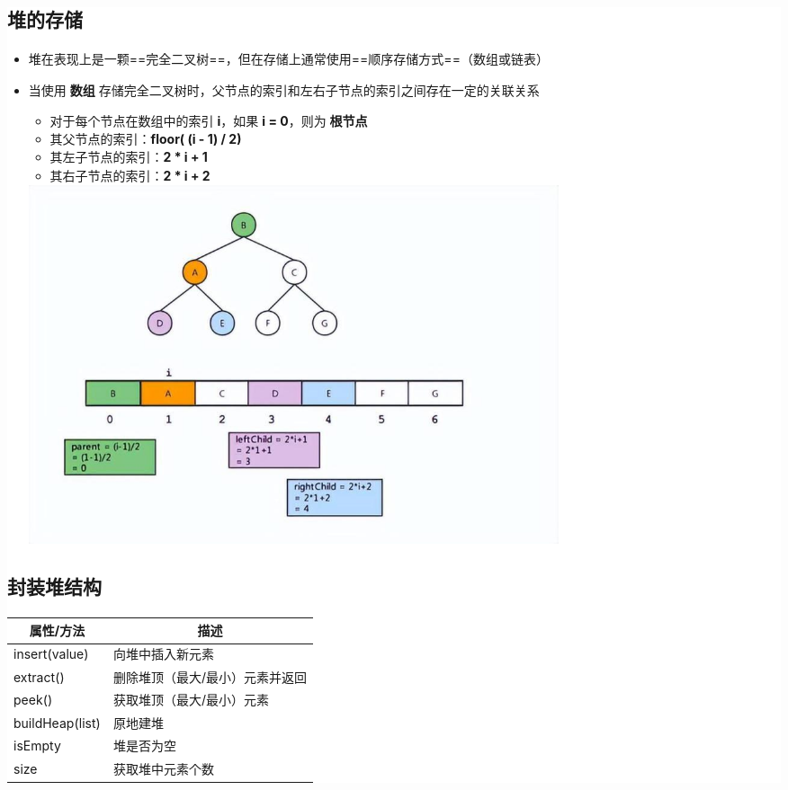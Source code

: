 

## 堆的存储

- 堆在表现上是一颗==完全二叉树==，但在存储上通常使用==顺序存储方式==（数组或链表）

- 当使用 **数组** 存储完全二叉树时，父节点的索引和左右子节点的索引之间存在一定的关联关系

  - 对于每个节点在数组中的索引 **i**，如果 **i = 0**，则为 **根节点**
  - 其父节点的索引：**floor( (i - 1) / 2)**
  - 其左子节点的索引：**2 * i + 1**
  - 其右子节点的索引：**2 * i + 2**

  <img src="./images/完全二叉树节点索引关系.jpeg" alt="完全二叉树节点索引关系" style="zoom:67%;" />



## 封装堆结构

| 属性/方法       | 描述                            |
| --------------- | ------------------------------- |
| insert(value)   | 向堆中插入新元素                |
| extract()       | 删除堆顶（最大/最小）元素并返回 |
| peek()          | 获取堆顶（最大/最小）元素       |
| buildHeap(list) | 原地建堆                        |
| isEmpty         | 堆是否为空                      |
| size            | 获取堆中元素个数                |
